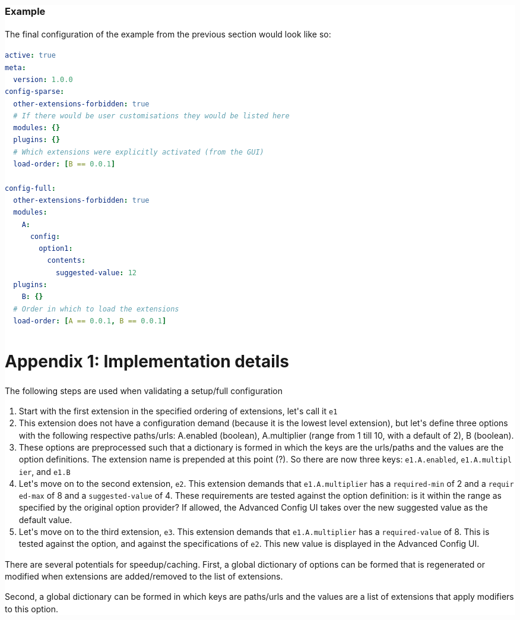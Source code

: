 ### Example
The final configuration of the example from the previous section would look like so:
```yml
active: true
meta: 
  version: 1.0.0
config-sparse:
  other-extensions-forbidden: true
  # If there would be user customisations they would be listed here
  modules: {}
  plugins: {}
  # Which extensions were explicitly activated (from the GUI)
  load-order: [B == 0.0.1]

config-full:
  other-extensions-forbidden: true
  modules:
    A:
      config:
        option1: 
          contents:
            suggested-value: 12
  plugins:
    B: {}
  # Order in which to load the extensions
  load-order: [A == 0.0.1, B == 0.0.1]
```

# Appendix 1: Implementation details

The following steps are used when validating a setup/full configuration
1. Start with the first extension in the specified ordering of extensions, let's call it `e1`
2. This extension does not have a configuration demand (because it is the lowest level extension), but let's define three options with the following respective paths/urls: A.enabled (boolean), A.multiplier (range from 1 till 10, with a default of 2), B (boolean).
3. These options are preprocessed such that a dictionary is formed in which the keys are the urls/paths and the values are the option definitions. The extension name is prepended at this point (?). So there are now three keys: `e1.A.enabled`, `e1.A.multiplier`, and `e1.B`
4. Let's move on to the second extension, `e2`. This extension demands that `e1.A.multiplier` has a `required-min` of 2 and a `required-max` of 8 and a `suggested-value` of 4. These requirements are tested against the option definition: is it within the range as specified by the original option provider? If allowed, the Advanced Config UI takes over the new suggested value as the default value.
5. Let's move on to the third extension, `e3`. This extension demands that `e1.A.multiplier` has a `required-value` of 8. This is tested against the option, and against the specifications of `e2`. This new value is displayed in the Advanced Config UI.


There are several potentials for speedup/caching. First, a global dictionary of options can be formed that is regenerated or modified when extensions are added/removed to the list of extensions.

Second, a global dictionary can be formed in which keys are paths/urls and the values are a list of extensions that apply modifiers to this option.
